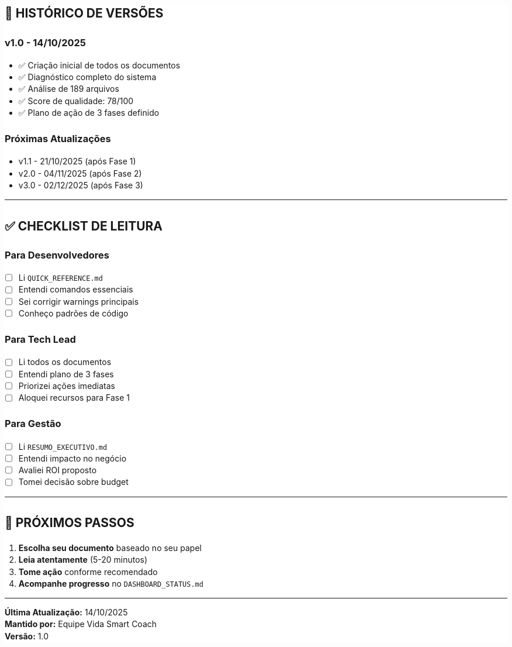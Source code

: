 ## 📝 HISTÓRICO DE VERSÕES

### v1.0 - 14/10/2025
- ✅ Criação inicial de todos os documentos
- ✅ Diagnóstico completo do sistema
- ✅ Análise de 189 arquivos
- ✅ Score de qualidade: 78/100
- ✅ Plano de ação de 3 fases definido

### Próximas Atualizações
- v1.1 - 21/10/2025 (após Fase 1)
- v2.0 - 04/11/2025 (após Fase 2)
- v3.0 - 02/12/2025 (após Fase 3)

---

## ✅ CHECKLIST DE LEITURA

### Para Desenvolvedores
- [ ] Li `QUICK_REFERENCE.md`
- [ ] Entendi comandos essenciais
- [ ] Sei corrigir warnings principais
- [ ] Conheço padrões de código

### Para Tech Lead
- [ ] Li todos os documentos
- [ ] Entendi plano de 3 fases
- [ ] Priorizei ações imediatas
- [ ] Aloquei recursos para Fase 1

### Para Gestão
- [ ] Li `RESUMO_EXECUTIVO.md`
- [ ] Entendi impacto no negócio
- [ ] Avaliei ROI proposto
- [ ] Tomei decisão sobre budget

---

## 🎯 PRÓXIMOS PASSOS

1. **Escolha seu documento** baseado no seu papel
2. **Leia atentamente** (5-20 minutos)
3. **Tome ação** conforme recomendado
4. **Acompanhe progresso** no `DASHBOARD_STATUS.md`

---

**Última Atualização:** 14/10/2025  
**Mantido por:** Equipe Vida Smart Coach  
**Versão:** 1.0
